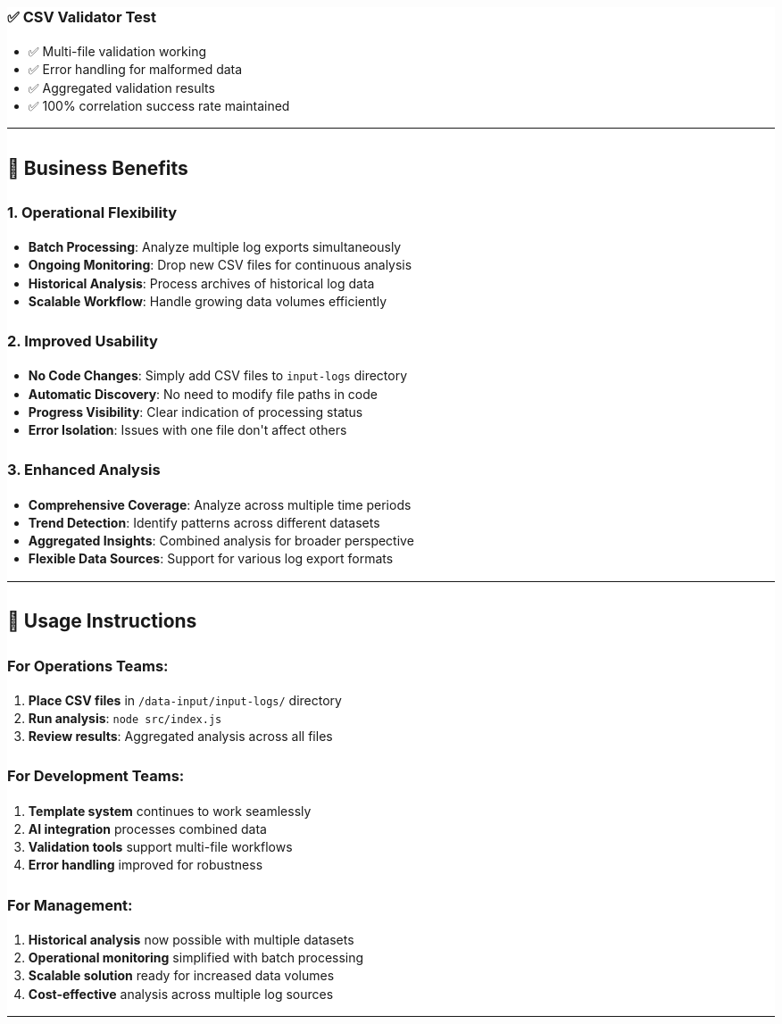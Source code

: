 ### **✅ CSV Validator Test**
- ✅ Multi-file validation working
- ✅ Error handling for malformed data
- ✅ Aggregated validation results
- ✅ 100% correlation success rate maintained

---

## 💼 **Business Benefits**

### **1. Operational Flexibility**
- **Batch Processing**: Analyze multiple log exports simultaneously
- **Ongoing Monitoring**: Drop new CSV files for continuous analysis
- **Historical Analysis**: Process archives of historical log data
- **Scalable Workflow**: Handle growing data volumes efficiently

### **2. Improved Usability**
- **No Code Changes**: Simply add CSV files to `input-logs` directory
- **Automatic Discovery**: No need to modify file paths in code
- **Progress Visibility**: Clear indication of processing status
- **Error Isolation**: Issues with one file don't affect others

### **3. Enhanced Analysis**
- **Comprehensive Coverage**: Analyze across multiple time periods
- **Trend Detection**: Identify patterns across different datasets
- **Aggregated Insights**: Combined analysis for broader perspective
- **Flexible Data Sources**: Support for various log export formats

---

## 🔧 **Usage Instructions**

### **For Operations Teams:**
1. **Place CSV files** in `/data-input/input-logs/` directory
2. **Run analysis**: `node src/index.js`
3. **Review results**: Aggregated analysis across all files

### **For Development Teams:**
1. **Template system** continues to work seamlessly
2. **AI integration** processes combined data
3. **Validation tools** support multi-file workflows
4. **Error handling** improved for robustness

### **For Management:**
1. **Historical analysis** now possible with multiple datasets
2. **Operational monitoring** simplified with batch processing
3. **Scalable solution** ready for increased data volumes
4. **Cost-effective** analysis across multiple log sources

---